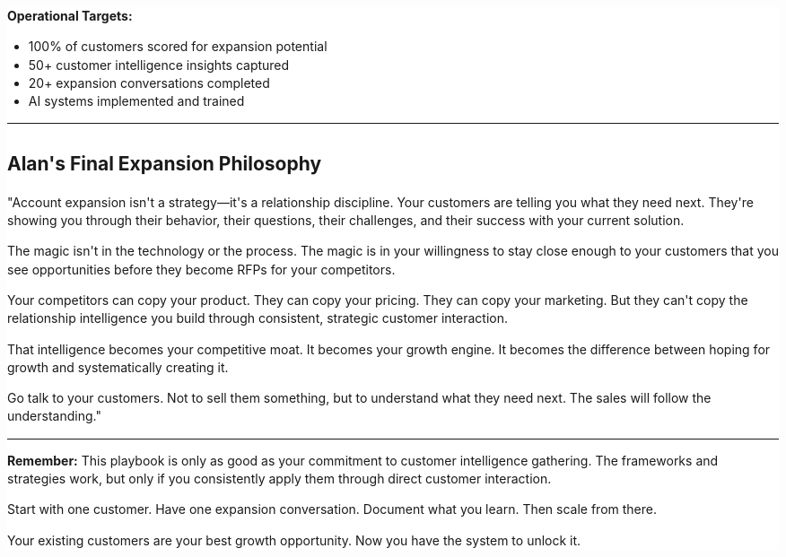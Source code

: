 **Operational Targets:**
- 100% of customers scored for expansion potential
- 50+ customer intelligence insights captured
- 20+ expansion conversations completed
- AI systems implemented and trained

---

## Alan's Final Expansion Philosophy

"Account expansion isn't a strategy—it's a relationship discipline. Your customers are telling you what they need next. They're showing you through their behavior, their questions, their challenges, and their success with your current solution.

The magic isn't in the technology or the process. The magic is in your willingness to stay close enough to your customers that you see opportunities before they become RFPs for your competitors.

Your competitors can copy your product. They can copy your pricing. They can copy your marketing. But they can't copy the relationship intelligence you build through consistent, strategic customer interaction.

That intelligence becomes your competitive moat. It becomes your growth engine. It becomes the difference between hoping for growth and systematically creating it.

Go talk to your customers. Not to sell them something, but to understand what they need next. The sales will follow the understanding."

---

**Remember:** This playbook is only as good as your commitment to customer intelligence gathering. The frameworks and strategies work, but only if you consistently apply them through direct customer interaction.

Start with one customer. Have one expansion conversation. Document what you learn. Then scale from there.

Your existing customers are your best growth opportunity. Now you have the system to unlock it.